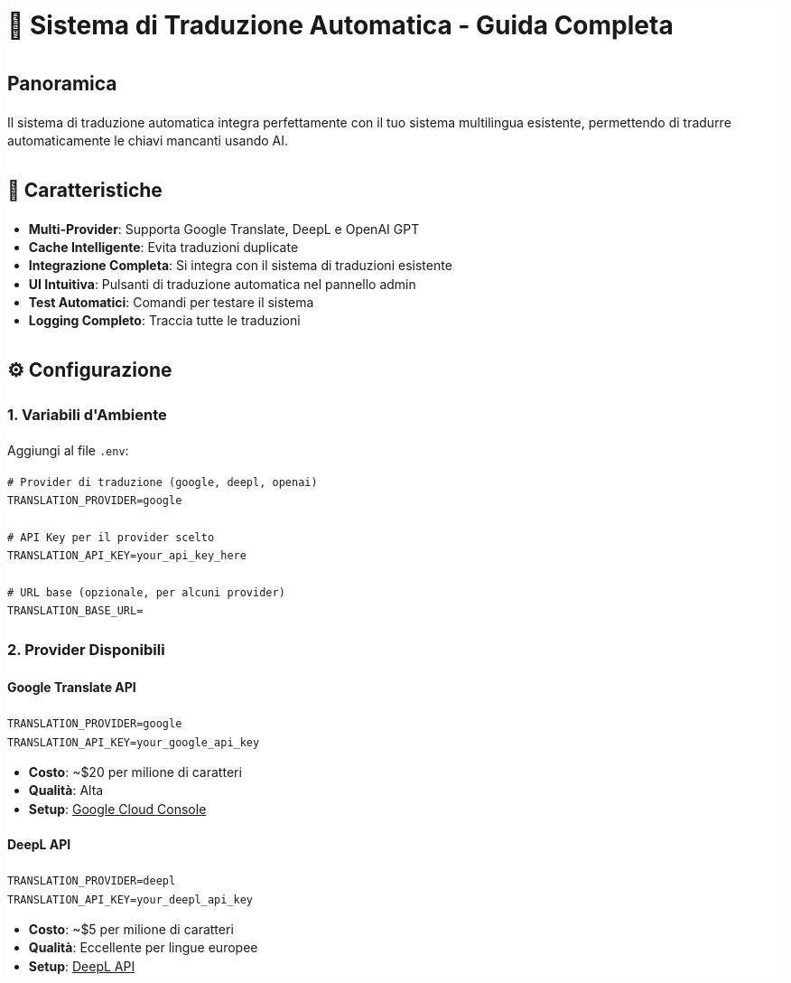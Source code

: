 # 🤖 Sistema di Traduzione Automatica - Guida Completa

## Panoramica

Il sistema di traduzione automatica integra perfettamente con il tuo sistema multilingua esistente, permettendo di tradurre automaticamente le chiavi mancanti usando AI.

## 🚀 Caratteristiche

- **Multi-Provider**: Supporta Google Translate, DeepL e OpenAI GPT
- **Cache Intelligente**: Evita traduzioni duplicate
- **Integrazione Completa**: Si integra con il sistema di traduzioni esistente
- **UI Intuitiva**: Pulsanti di traduzione automatica nel pannello admin
- **Test Automatici**: Comandi per testare il sistema
- **Logging Completo**: Traccia tutte le traduzioni

## ⚙️ Configurazione

### 1. Variabili d'Ambiente

Aggiungi al file `.env`:

```env
# Provider di traduzione (google, deepl, openai)
TRANSLATION_PROVIDER=google

# API Key per il provider scelto
TRANSLATION_API_KEY=your_api_key_here

# URL base (opzionale, per alcuni provider)
TRANSLATION_BASE_URL=
```

### 2. Provider Disponibili

#### Google Translate API
```env
TRANSLATION_PROVIDER=google
TRANSLATION_API_KEY=your_google_api_key
```
- **Costo**: ~$20 per milione di caratteri
- **Qualità**: Alta
- **Setup**: [Google Cloud Console](https://console.cloud.google.com/)

#### DeepL API
```env
TRANSLATION_PROVIDER=deepl
TRANSLATION_API_KEY=your_deepl_api_key
```
- **Costo**: ~$5 per milione di caratteri
- **Qualità**: Eccellente per lingue europee
- **Setup**: [DeepL API](https://www.deepl.com/pro-api)
